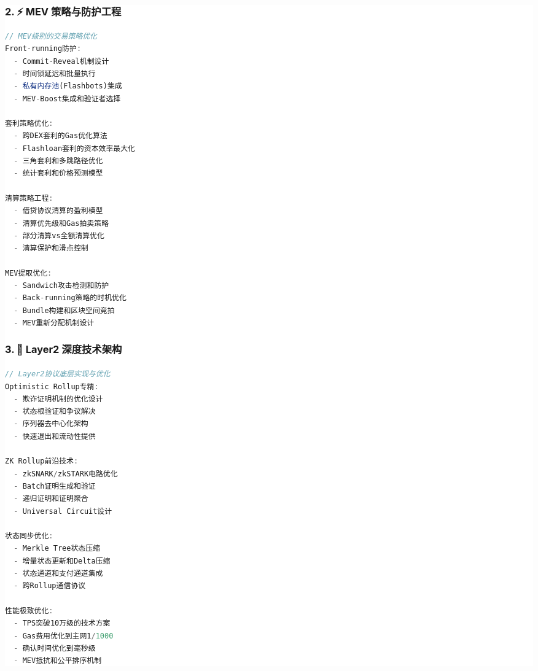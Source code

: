 ### 2. ⚡ MEV 策略与防护工程

```typescript
// MEV级别的交易策略优化
Front-running防护:
  - Commit-Reveal机制设计
  - 时间锁延迟和批量执行
  - 私有内存池(Flashbots)集成
  - MEV-Boost集成和验证者选择

套利策略优化:
  - 跨DEX套利的Gas优化算法
  - Flashloan套利的资本效率最大化
  - 三角套利和多跳路径优化
  - 统计套利和价格预测模型

清算策略工程:
  - 借贷协议清算的盈利模型
  - 清算优先级和Gas拍卖策略
  - 部分清算vs全额清算优化
  - 清算保护和滑点控制

MEV提取优化:
  - Sandwich攻击检测和防护
  - Back-running策略的时机优化
  - Bundle构建和区块空间竞拍
  - MEV重新分配机制设计
```

### 3. 🌉 Layer2 深度技术架构

```rust
// Layer2协议底层实现与优化
Optimistic Rollup专精:
  - 欺诈证明机制的优化设计
  - 状态根验证和争议解决
  - 序列器去中心化架构
  - 快速退出和流动性提供

ZK Rollup前沿技术:
  - zkSNARK/zkSTARK电路优化
  - Batch证明生成和验证
  - 递归证明和证明聚合
  - Universal Circuit设计

状态同步优化:
  - Merkle Tree状态压缩
  - 增量状态更新和Delta压缩
  - 状态通道和支付通道集成
  - 跨Rollup通信协议

性能极致优化:
  - TPS突破10万级的技术方案
  - Gas费用优化到主网1/1000
  - 确认时间优化到毫秒级
  - MEV抵抗和公平排序机制
```
